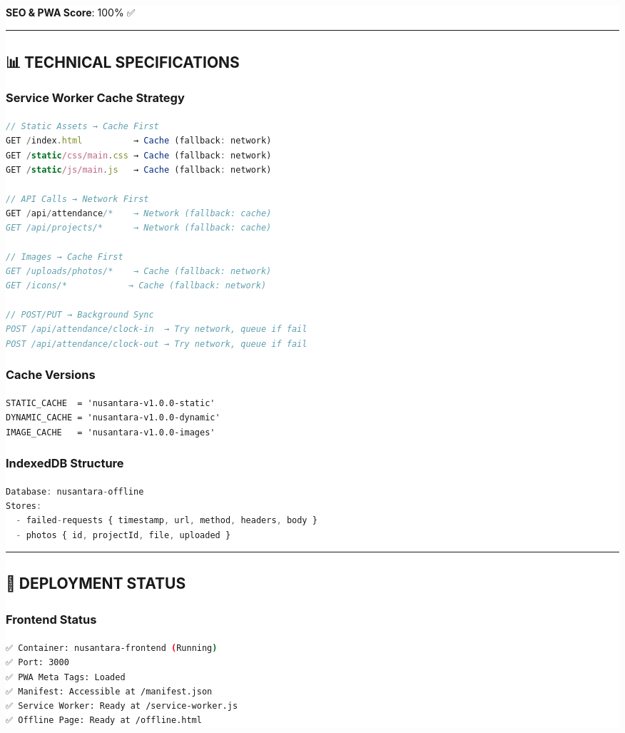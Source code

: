 **SEO & PWA Score**: 100% ✅

---

## 📊 TECHNICAL SPECIFICATIONS

### Service Worker Cache Strategy

```javascript
// Static Assets → Cache First
GET /index.html          → Cache (fallback: network)
GET /static/css/main.css → Cache (fallback: network)
GET /static/js/main.js   → Cache (fallback: network)

// API Calls → Network First
GET /api/attendance/*    → Network (fallback: cache)
GET /api/projects/*      → Network (fallback: cache)

// Images → Cache First
GET /uploads/photos/*    → Cache (fallback: network)
GET /icons/*            → Cache (fallback: network)

// POST/PUT → Background Sync
POST /api/attendance/clock-in  → Try network, queue if fail
POST /api/attendance/clock-out → Try network, queue if fail
```

### Cache Versions
```
STATIC_CACHE  = 'nusantara-v1.0.0-static'
DYNAMIC_CACHE = 'nusantara-v1.0.0-dynamic'
IMAGE_CACHE   = 'nusantara-v1.0.0-images'
```

### IndexedDB Structure
```javascript
Database: nusantara-offline
Stores:
  - failed-requests { timestamp, url, method, headers, body }
  - photos { id, projectId, file, uploaded }
```

---

## 🚀 DEPLOYMENT STATUS

### Frontend Status
```bash
✅ Container: nusantara-frontend (Running)
✅ Port: 3000
✅ PWA Meta Tags: Loaded
✅ Manifest: Accessible at /manifest.json
✅ Service Worker: Ready at /service-worker.js
✅ Offline Page: Ready at /offline.html
```
